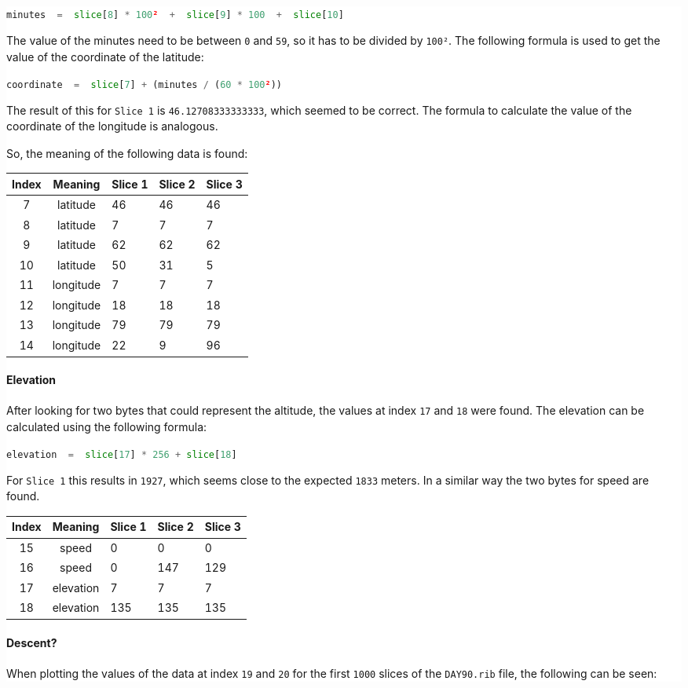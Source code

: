 ```python
minutes  =  slice[8] * 100²  +  slice[9] * 100  +  slice[10]
```

The value of the minutes need to be between `0` and `59`, so it has to be divided by `100²`.
The following formula is used to get the value of the coordinate of the latitude:  

```python
coordinate  =  slice[7] + (minutes / (60 * 100²))
```
The result of this for `Slice 1` is `46.12708333333333`, which seemed to be correct. 
The formula to calculate the value of the coordinate of the longitude is analogous.  

So, the meaning of the following data is found:

| Index |  Meaning   | Slice 1 | Slice 2 | Slice 3 |
|:-----:|:----------:|---------|---------|---------|
|   7   |  latitude  | 46      | 46      | 46      |
|   8   |  latitude  | 7       | 7       | 7       |
|   9   |  latitude  | 62      | 62      | 62      |
|  10   |  latitude  | 50      | 31      | 5       |
|  11   | longitude  | 7       | 7       | 7       |
|  12   | longitude  | 18      | 18      | 18      |
|  13   | longitude  | 79      | 79      | 79      |
|  14   | longitude  | 22      | 9       | 96      |

#### Elevation
After looking for two bytes that could represent the altitude, the values at index `17` and `18` were found.
The elevation can be calculated using the following formula:

```python
elevation  =  slice[17] * 256 + slice[18]
```

For `Slice 1` this results in `1927`, which seems close to the expected `1833` meters.
In a similar way the two bytes for speed are found.

| Index |  Meaning  | Slice 1 | Slice 2 | Slice 3 |
|:-----:|:---------:|---------|---------|---------|
|  15   |   speed   | 0       | 0       | 0       |
|  16   |   speed   | 0       | 147     | 129     |
|  17   | elevation | 7       | 7       | 7       |
|  18   | elevation | 135     | 135     | 135     |

#### Descent?
When plotting the values of the data at index `19` and `20` for the first `1000` slices of the
`DAY90.rib` file, the following can be seen:  
